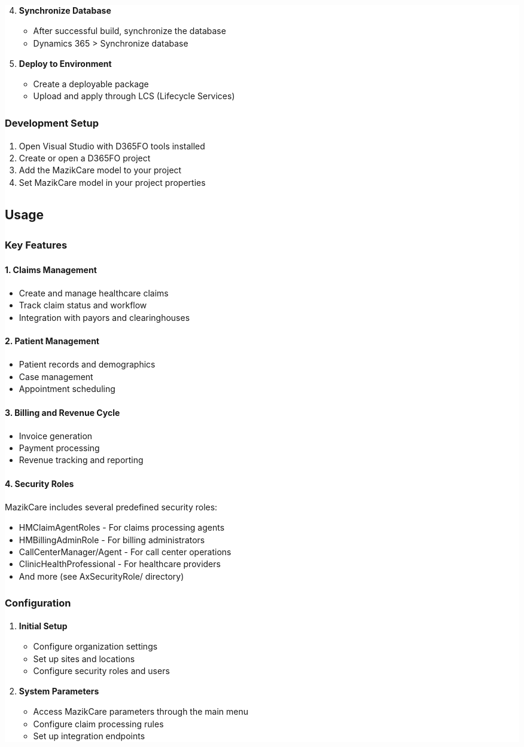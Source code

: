 4. **Synchronize Database**
   - After successful build, synchronize the database
   - Dynamics 365 > Synchronize database

5. **Deploy to Environment**
   - Create a deployable package
   - Upload and apply through LCS (Lifecycle Services)

### Development Setup

1. Open Visual Studio with D365FO tools installed
2. Create or open a D365FO project
3. Add the MazikCare model to your project
4. Set MazikCare model in your project properties

## Usage

### Key Features

#### 1. Claims Management
- Create and manage healthcare claims
- Track claim status and workflow
- Integration with payors and clearinghouses

#### 2. Patient Management
- Patient records and demographics
- Case management
- Appointment scheduling

#### 3. Billing and Revenue Cycle
- Invoice generation
- Payment processing
- Revenue tracking and reporting

#### 4. Security Roles
MazikCare includes several predefined security roles:
- HMClaimAgentRoles - For claims processing agents
- HMBillingAdminRole - For billing administrators
- CallCenterManager/Agent - For call center operations
- ClinicHealthProfessional - For healthcare providers
- And more (see AxSecurityRole/ directory)

### Configuration

1. **Initial Setup**
   - Configure organization settings
   - Set up sites and locations
   - Configure security roles and users

2. **System Parameters**
   - Access MazikCare parameters through the main menu
   - Configure claim processing rules
   - Set up integration endpoints
